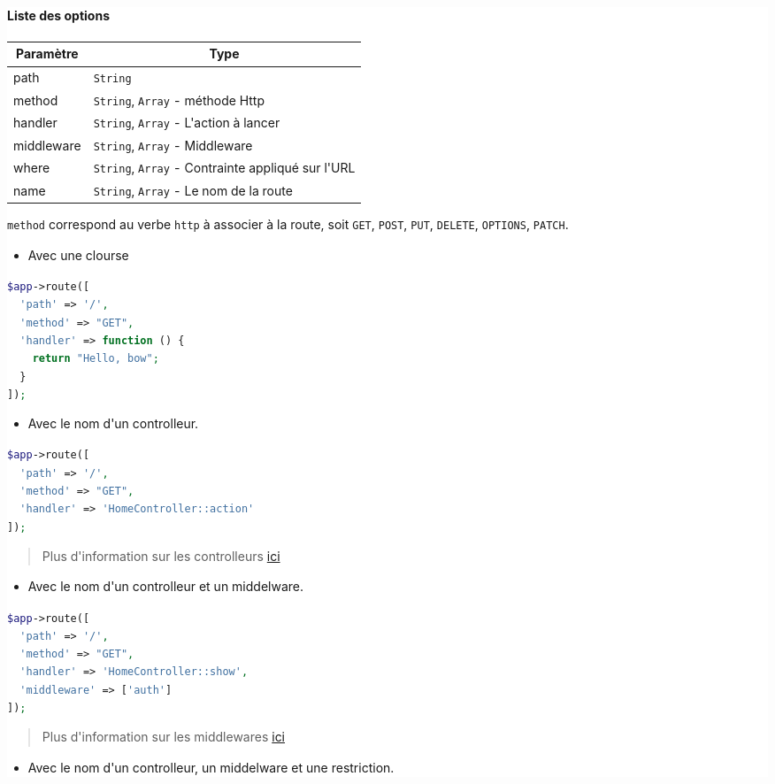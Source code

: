 #### Liste des options

| Paramètre | Type |
|----------|------|
| path | `String` |
| method | `String`, `Array` - méthode Http |
| handler | `String`, `Array` - L'action à lancer |
| middleware | `String`, `Array` - Middleware |
| where  | `String`, `Array` - Contrainte appliqué sur l'URL |
| name | `String`, `Array` - Le nom de la route |

`method` correspond au verbe `http` à associer à la route, soit `GET`, `POST`, `PUT`, `DELETE`, `OPTIONS`, `PATCH`.

- Avec une clourse

```php
$app->route([
  'path' => '/',
  'method' => "GET",
  'handler' => function () {
    return "Hello, bow";
  }
]);
```

- Avec le nom d'un controlleur.

```php
$app->route([
  'path' => '/',
  'method' => "GET",
  'handler' => 'HomeController::action'
]);
```

> Plus d'information sur les controlleurs [ici](./controllers)

- Avec le nom d'un controlleur et un middelware.

```php
$app->route([
  'path' => '/',
  'method' => "GET",
  'handler' => 'HomeController::show',
  'middleware' => ['auth']
]);
```

> Plus d'information sur les middlewares [ici](./middleware)

- Avec le nom d'un controlleur, un middelware et une restriction.
